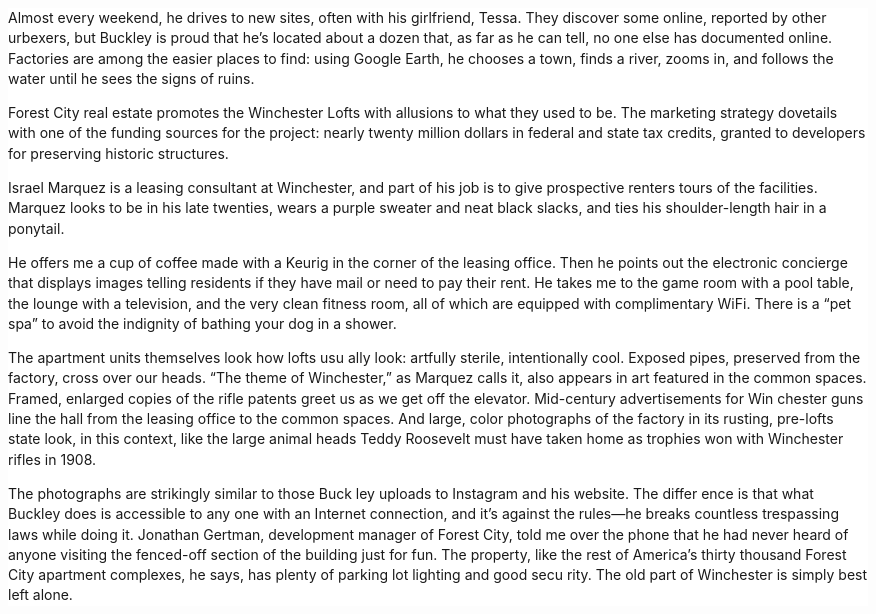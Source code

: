 Almost every weekend, he drives to new sites, often 
with his girlfriend, Tessa. They discover some online, 
reported by other urbexers, but Buckley is proud that 
he’s located about a dozen that, as far as he can tell, 
no one else has documented online. Factories are 
among the easier places to find: using Google Earth, 
he chooses a town, finds a river, zooms in, and follows 
the water until he sees the signs of ruins.

Forest City real estate promotes the Winchester Lofts 
with allusions to what they used to be. The marketing 
strategy dovetails with one of the funding sources for 
the project: nearly twenty million dollars in federal and 
state tax credits, granted to developers for preserving 
historic structures. 

Israel Marquez is a leasing consultant at Winchester, 
and part of his job is to give prospective renters tours of 
the facilities. Marquez looks to be in his late twenties, 
wears a purple sweater and neat black slacks, and ties 
his shoulder-length hair in a ponytail. 

He offers me a cup of coffee made with a Keurig 
in the corner of the leasing office. Then he points out 
the electronic concierge that displays images telling 
residents if they have mail or need to pay their rent. 
He takes me to the game room with a pool table, the 
lounge with a television, and the very clean fitness 
room, all of which are equipped with complimentary 
WiFi. There is a “pet spa” to avoid the indignity of 
bathing your dog in a shower.

The apartment units themselves look how lofts usu­
ally look: artfully sterile, intentionally cool. Exposed 
pipes, preserved from the factory, cross over our heads. 
“The theme of Winchester,” as Marquez calls it, also 
appears in art featured in the common spaces. Framed, 
enlarged copies of the rifle patents greet us as we get 
off the elevator. Mid-century advertisements for Win­
chester guns line the hall from the leasing office to the 
common spaces. And large, color photographs of the 
factory in its rusting, pre-lofts state look, in this context, 
like the large animal heads Teddy Roosevelt must have 
taken home as trophies won with Winchester rifles in 
1908. 

The photographs are strikingly similar to those Buck­
ley uploads to Instagram and his website. The differ­
ence is that what Buckley does is accessible to any­
one with an Internet connection, and it’s against the 
rules—he breaks countless trespassing laws while doing 
it. Jonathan Gertman, development manager of Forest 
City, told me over the phone that he had never heard 
of anyone visiting the fenced-off section of the building 
just for fun. The property, like the rest of America’s 
thirty thousand Forest City apartment complexes, he 
says, has plenty of parking lot lighting and good secu­
rity. The old part of Winchester is simply best left alone.
